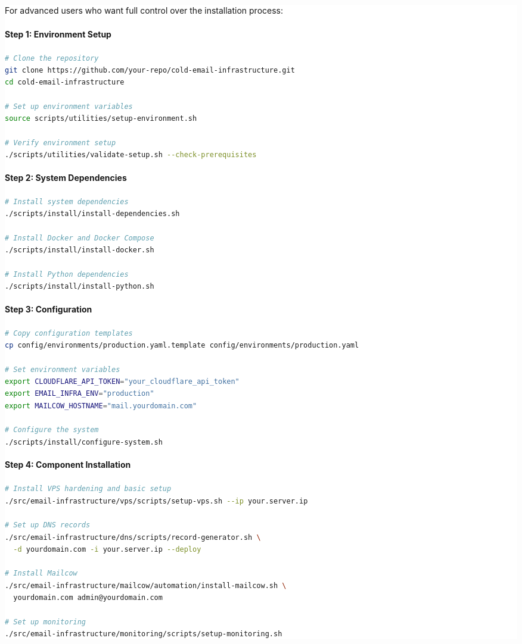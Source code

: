 For advanced users who want full control over the installation process:

#### Step 1: Environment Setup

```bash
# Clone the repository
git clone https://github.com/your-repo/cold-email-infrastructure.git
cd cold-email-infrastructure

# Set up environment variables
source scripts/utilities/setup-environment.sh

# Verify environment setup
./scripts/utilities/validate-setup.sh --check-prerequisites
```

#### Step 2: System Dependencies

```bash
# Install system dependencies
./scripts/install/install-dependencies.sh

# Install Docker and Docker Compose
./scripts/install/install-docker.sh

# Install Python dependencies
./scripts/install/install-python.sh
```

#### Step 3: Configuration

```bash
# Copy configuration templates
cp config/environments/production.yaml.template config/environments/production.yaml

# Set environment variables
export CLOUDFLARE_API_TOKEN="your_cloudflare_api_token"
export EMAIL_INFRA_ENV="production"
export MAILCOW_HOSTNAME="mail.yourdomain.com"

# Configure the system
./scripts/install/configure-system.sh
```

#### Step 4: Component Installation

```bash
# Install VPS hardening and basic setup
./src/email-infrastructure/vps/scripts/setup-vps.sh --ip your.server.ip

# Set up DNS records
./src/email-infrastructure/dns/scripts/record-generator.sh \
  -d yourdomain.com -i your.server.ip --deploy

# Install Mailcow
./src/email-infrastructure/mailcow/automation/install-mailcow.sh \
  yourdomain.com admin@yourdomain.com

# Set up monitoring
./src/email-infrastructure/monitoring/scripts/setup-monitoring.sh
```

